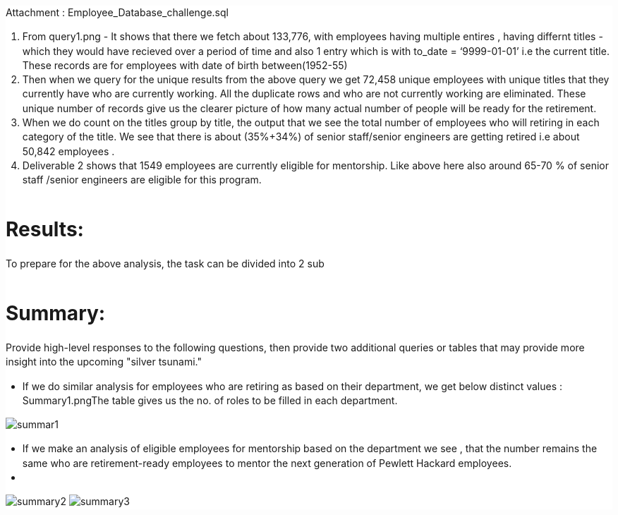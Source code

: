Attachment : Employee_Database_challenge.sql

1. From query1.png - It shows that there we fetch about 133,776, with employees having multiple entires , having differnt titles - which they would have recieved over a period of time and also 1 entry which is with to_date = ‘9999-01-01’ i.e the current title. These records are for employees with date of birth between(1952-55)
2. Then when we query for the unique results from the above query we get 72,458 unique employees with unique titles that they currently have who are currently working. All the duplicate rows and who are not currently working are eliminated. These unique number of records give us the clearer picture of how many actual number of people will be ready for the retirement. 
3. When we do count on the titles group by title, the output that we see the total number of employees who will retiring in each category of the title. We see that there is about (35%+34%) of senior staff/senior engineers are getting retired i.e about 50,842 employees . 
4. Deliverable 2 shows that 1549 employees are currently eligible for mentorship. Like above here also around 65-70 % of senior staff /senior engineers are eligible for this program.

# Results: 
To prepare for the above analysis, the task can be divided into 2 sub


# Summary: 
Provide high-level responses to the following questions, then provide two additional queries or tables that may provide more insight into the upcoming "silver tsunami."

* If we do similar analysis for employees who are retiring as based on their department, we get below distinct values : Summary1.pngThe table gives us the no. of roles to be filled in each department.
<img width="532" alt="summar1" src="https://user-images.githubusercontent.com/98556229/171277034-65194167-0768-4b4f-9169-39a640bd92a8.png">


* If we make an analysis of eligible employees for mentorship based on the department we see , that the number remains the same who are retirement-ready employees to mentor the next generation of Pewlett Hackard employees. 
* 
<img width="314" alt="summary2" src="https://user-images.githubusercontent.com/98556229/171277050-ba7a69c0-262c-47aa-9415-7ddf79d6f8f2.png">

<img width="831" alt="summary3" src="https://user-images.githubusercontent.com/98556229/171277075-ce31b183-ff02-41e9-9121-b9726cdf9f23.png">


